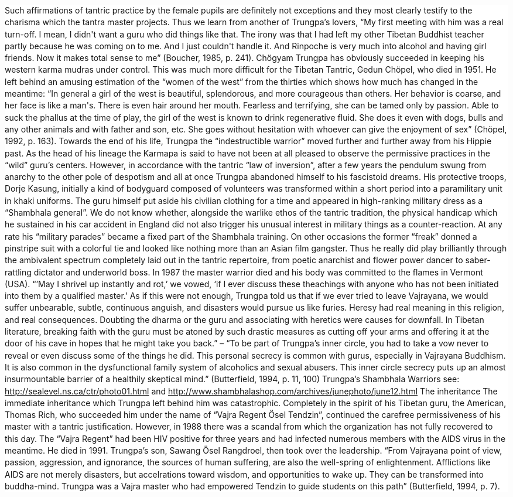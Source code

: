 Such affirmations of tantric practice by the female pupils are definitely not exceptions and they most clearly testify to the charisma which the tantra master projects. Thus we learn from another of Trungpa’s lovers, “My first meeting with him was a real turn-off. I mean, I didn't want a guru who did things like that. The irony was that I had left my other Tibetan Buddhist teacher partly because he was coming on to me. And I just couldn't handle it. And Rinpoche is very much into alcohol and having girl friends. Now it makes total sense to me” (Boucher, 1985, p. 241).
Chögyam Trungpa has obviously succeeded in keeping his western karma mudras under control. This was much more difficult for the Tibetan Tantric, Gedun Chöpel, who died in 1951. He left behind an amusing estimation of the “women of the west” from the thirties which shows how much has changed in the meantime: “In general a girl of the west is beautiful, splendorous, and more courageous than others. Her behavior is coarse, and her face is like a man's. There is even hair around her mouth. Fearless and terrifying, she can be tamed only by passion. Able to suck the phallus at the time of play, the girl of the west is known to drink regenerative fluid. She does it even with dogs, bulls and any other animals and with father and son, etc. She goes without hesitation with whoever can give the enjoyment of sex” (Chöpel, 1992, p. 163).
Towards the end of his life, Trungpa the “indestructible warrior” moved further and further away from his Hippie past. As the head of his lineage the Karmapa is said to have not been at all pleased to observe the permissive practices in the “wild” guru’s centers. However, in accordance with the tantric “law of inversion”, after a few years the pendulum swung from anarchy to the other pole of despotism and all at once Trungpa abandoned himself to his fascistoid dreams. His protective troops, Dorje Kasung, initially a kind of bodyguard composed of volunteers was transformed within a short period into a paramilitary unit in khaki uniforms. The guru himself put aside his civilian clothing for a time and appeared in high-ranking military dress as a “Shambhala general”. We do not know whether, alongside the warlike ethos of the tantric tradition, the physical handicap which he sustained in his car accident in England did not also trigger his unusual interest in military things as a counter-reaction. At any rate his “military parades” became a fixed part of the Shambhala training.
On other occasions the former “freak” donned a pinstripe suit with a colorful tie and looked like nothing more than an Asian film gangster. Thus he really did play brilliantly through the ambivalent spectrum completely laid out in the tantric repertoire, from poetic anarchist and flower power dancer to saber-rattling dictator and underworld boss. In 1987 the master warrior died and his body was committed to the flames in Vermont (USA).
“’May I shrivel up instantly and rot,’ we vowed, ‘if I ever discuss these theachings with anyone who has not been initiated into them by a qualified master.’ As if this were not enough, Trungpa told us that if we ever tried to leave Vajrayana, we would suffer unbearable, subtle, continuous anguish, and disasters would pursue us like furies. Heresy had real meaning in this religion, and real consequences. Doubting the dharma or the guru and associating with heretics were causes for downfall. In Tibetan literature, breaking faith with the guru must be atoned by such drastic measures as cutting off your arms and offering it at the door of his cave in hopes that he might take you back.” – “To be part of Trungpa’s inner circle, you had to take a vow never to reveal or even discuss some of the things he did. This personal secrecy is common with gurus, especially in Vajrayana Buddhism. It is also common in the dysfunctional family system of alcoholics and sexual abusers. This inner circle secrecy puts up an almost insurmountable barrier of a healthily skeptical mind.” (Butterfield, 1994, p. 11, 100) Trungpa’s Shambhala Warriors see: http://sealevel.ns.ca/ctr/photo01.html and http://www.shambhalashop.com/archives/junephoto/june12.html
The inheritance
The immediate inheritance which Trungpa left behind him was catastrophic. Completely in the spirit of his Tibetan guru, the American, Thomas Rich, who succeeded him under the name of “Vajra Regent Ösel Tendzin”, continued the carefree permissiveness of his master with a tantric justification. However, in 1988 there was a scandal from which the organization has not fully recovered to this day. The “Vajra Regent” had been HIV positive for three years and had infected numerous members with the AIDS virus in the meantime. He died in 1991. Trungpa’s son, Sawang Ösel Rangdroel, then took over the leadership.
“From Vajrayana point of view, passion, aggression, and ignorance, the sources of human suffering, are also the well-spring of enlightenment. Afflictions like AIDS are not merely disasters, but accelrations toward wisdom, and opportunities to wake up. They can be transformed into buddha-mind. Trungpa was a Vajra master who had empowered Tendzin to guide students on this path” (Butterfield, 1994, p. 7).